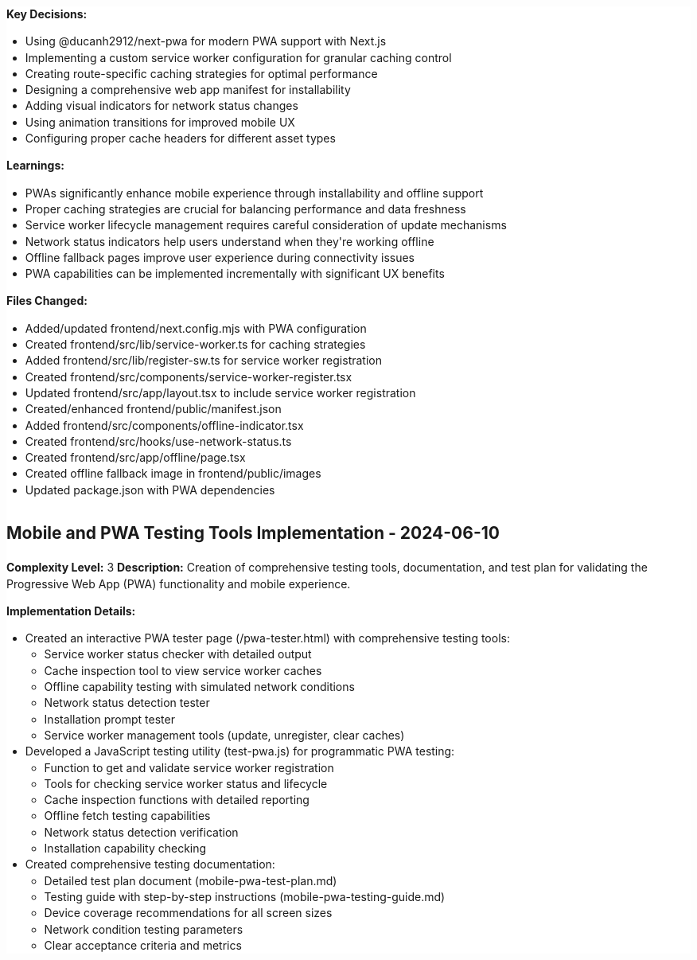 **Key Decisions:**
- Using @ducanh2912/next-pwa for modern PWA support with Next.js
- Implementing a custom service worker configuration for granular caching control
- Creating route-specific caching strategies for optimal performance
- Designing a comprehensive web app manifest for installability
- Adding visual indicators for network status changes
- Using animation transitions for improved mobile UX
- Configuring proper cache headers for different asset types

**Learnings:**
- PWAs significantly enhance mobile experience through installability and offline support
- Proper caching strategies are crucial for balancing performance and data freshness
- Service worker lifecycle management requires careful consideration of update mechanisms
- Network status indicators help users understand when they're working offline
- Offline fallback pages improve user experience during connectivity issues
- PWA capabilities can be implemented incrementally with significant UX benefits

**Files Changed:**
- Added/updated frontend/next.config.mjs with PWA configuration
- Created frontend/src/lib/service-worker.ts for caching strategies
- Added frontend/src/lib/register-sw.ts for service worker registration
- Created frontend/src/components/service-worker-register.tsx
- Updated frontend/src/app/layout.tsx to include service worker registration
- Created/enhanced frontend/public/manifest.json
- Added frontend/src/components/offline-indicator.tsx
- Created frontend/src/hooks/use-network-status.ts
- Created frontend/src/app/offline/page.tsx
- Created offline fallback image in frontend/public/images
- Updated package.json with PWA dependencies 

## Mobile and PWA Testing Tools Implementation - 2024-06-10
**Complexity Level:** 3
**Description:** Creation of comprehensive testing tools, documentation, and test plan for validating the Progressive Web App (PWA) functionality and mobile experience.

**Implementation Details:**
- Created an interactive PWA tester page (/pwa-tester.html) with comprehensive testing tools:
  - Service worker status checker with detailed output
  - Cache inspection tool to view service worker caches
  - Offline capability testing with simulated network conditions
  - Network status detection tester
  - Installation prompt tester
  - Service worker management tools (update, unregister, clear caches)
- Developed a JavaScript testing utility (test-pwa.js) for programmatic PWA testing:
  - Function to get and validate service worker registration
  - Tools for checking service worker status and lifecycle
  - Cache inspection functions with detailed reporting
  - Offline fetch testing capabilities
  - Network status detection verification
  - Installation capability checking
- Created comprehensive testing documentation:
  - Detailed test plan document (mobile-pwa-test-plan.md)
  - Testing guide with step-by-step instructions (mobile-pwa-testing-guide.md)
  - Device coverage recommendations for all screen sizes
  - Network condition testing parameters
  - Clear acceptance criteria and metrics
